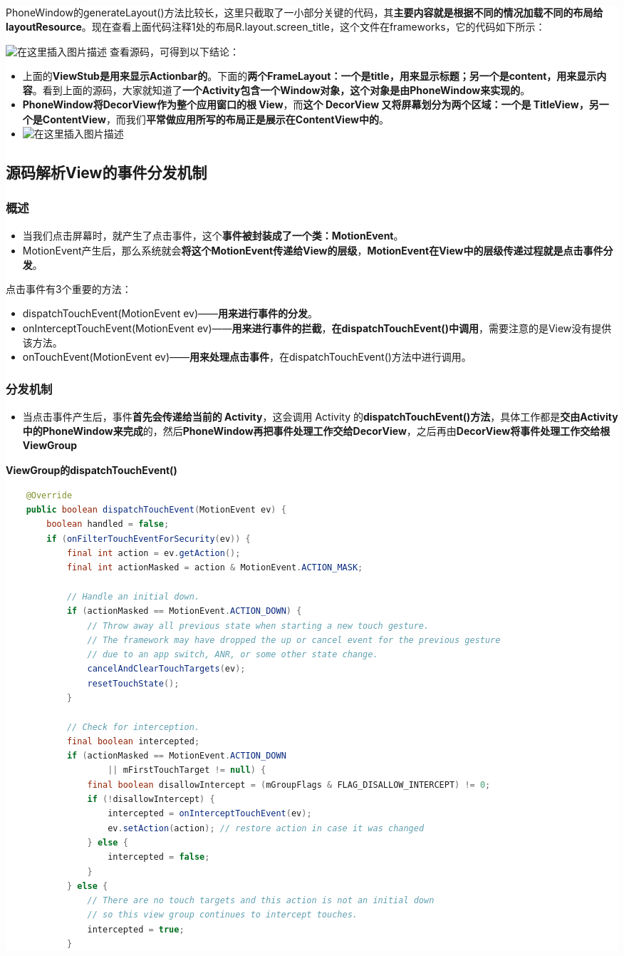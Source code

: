 PhoneWindow的generateLayout()方法比较长，这里只截取了一小部分关键的代码，其**主要内容就是根据不同的情况加载不同的布局给layoutResource**。现在查看上面代码注释1处的布局R.layout.screen_title，这个文件在frameworks，它的代码如下所示：

![在这里插入图片描述](https://img-blog.csdnimg.cn/20191020165911617.png?x-oss-process=image/watermark,type_ZmFuZ3poZW5naGVpdGk,shadow_10,text_aHR0cHM6Ly9ibG9nLmNzZG4ubmV0L0NvZGVGYXJtZXJfXw==,size_16,color_FFFFFF,t_70)
查看源码，可得到以下结论：

- 上面的**ViewStub是用来显示Actionbar的**。下面的**两个FrameLayout：一个是title，用来显示标题；另一个是content，用来显示内容**。看到上面的源码，大家就知道了**一个Activity包含一个Window对象，这个对象是由PhoneWindow来实现的**。
- **PhoneWindow将DecorView作为整个应用窗口的根 View**，而**这个 DecorView 又将屏幕划分为两个区域：一个是 TitleView，另一个是ContentView**，而我们**平常做应用所写的布局正是展示在ContentView中的**。
- ![在这里插入图片描述](https://img-blog.csdnimg.cn/20191019163613171.png?x-oss-process=image/watermark,type_ZmFuZ3poZW5naGVpdGk,shadow_10,text_aHR0cHM6Ly9ibG9nLmNzZG4ubmV0L0NvZGVGYXJtZXJfXw==,size_16,color_FFFFFF,t_70)
## 源码解析View的事件分发机制
### 概述
- 当我们点击屏幕时，就产生了点击事件，这个**事件被封装成了一个类：MotionEvent**。
- MotionEvent产生后，那么系统就会**将这个MotionEvent传递给View的层级**，**MotionEvent在View中的层级传递过程就是点击事件分发**。

点击事件有3个重要的方法：

- dispatchTouchEvent(MotionEvent ev)——**用来进行事件的分发**。
- onInterceptTouchEvent(MotionEvent ev)——**用来进行事件的拦截**，**在dispatchTouchEvent()中调用**，需要注意的是View没有提供该方法。
- onTouchEvent(MotionEvent ev)——**用来处理点击事件**，在dispatchTouchEvent()方法中进行调用。

### 分发机制
- 当点击事件产生后，事件**首先会传递给当前的 Activity**，这会调用 Activity 的**dispatchTouchEvent()方法**，具体工作都是**交由Activity中的PhoneWindow来完成**的，然后**PhoneWindow再把事件处理工作交给DecorView**，之后再由**DecorView将事件处理工作交给根ViewGroup**

**ViewGroup的dispatchTouchEvent()**

```java
    @Override
    public boolean dispatchTouchEvent(MotionEvent ev) {
        boolean handled = false;
        if (onFilterTouchEventForSecurity(ev)) {
            final int action = ev.getAction();
            final int actionMasked = action & MotionEvent.ACTION_MASK;

            // Handle an initial down.
            if (actionMasked == MotionEvent.ACTION_DOWN) {
                // Throw away all previous state when starting a new touch gesture.
                // The framework may have dropped the up or cancel event for the previous gesture
                // due to an app switch, ANR, or some other state change.
                cancelAndClearTouchTargets(ev);
                resetTouchState();
            }

            // Check for interception.
            final boolean intercepted;
            if (actionMasked == MotionEvent.ACTION_DOWN
                    || mFirstTouchTarget != null) {
                final boolean disallowIntercept = (mGroupFlags & FLAG_DISALLOW_INTERCEPT) != 0;
                if (!disallowIntercept) {
                    intercepted = onInterceptTouchEvent(ev);
                    ev.setAction(action); // restore action in case it was changed
                } else {
                    intercepted = false;
                }
            } else {
                // There are no touch targets and this action is not an initial down
                // so this view group continues to intercept touches.
                intercepted = true;
            }
```
